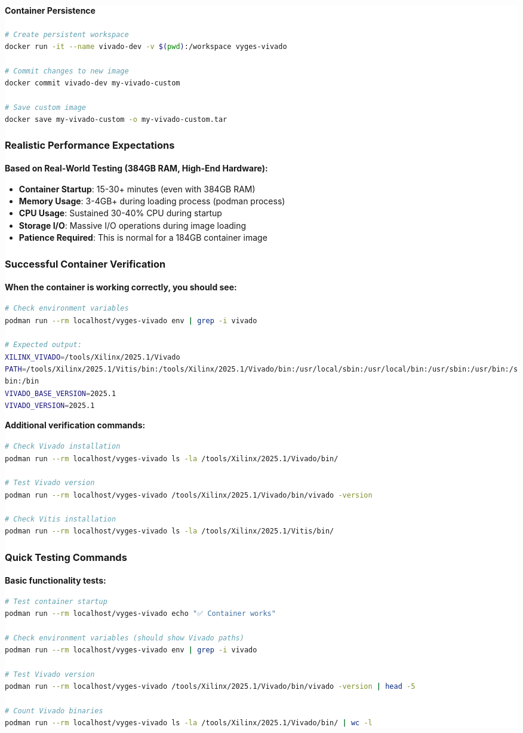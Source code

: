 #### **Container Persistence**
```bash
# Create persistent workspace
docker run -it --name vivado-dev -v $(pwd):/workspace vyges-vivado

# Commit changes to new image
docker commit vivado-dev my-vivado-custom

# Save custom image
docker save my-vivado-custom -o my-vivado-custom.tar
```

### **Realistic Performance Expectations**

**Based on Real-World Testing (384GB RAM, High-End Hardware):**
- **Container Startup**: 15-30+ minutes (even with 384GB RAM)
- **Memory Usage**: 3-4GB+ during loading process (podman process)
- **CPU Usage**: Sustained 30-40% CPU during startup
- **Storage I/O**: Massive I/O operations during image loading
- **Patience Required**: This is normal for a 184GB container image

### **Successful Container Verification**

**When the container is working correctly, you should see:**
```bash
# Check environment variables
podman run --rm localhost/vyges-vivado env | grep -i vivado

# Expected output:
XILINX_VIVADO=/tools/Xilinx/2025.1/Vivado
PATH=/tools/Xilinx/2025.1/Vitis/bin:/tools/Xilinx/2025.1/Vivado/bin:/usr/local/sbin:/usr/local/bin:/usr/sbin:/usr/bin:/sbin:/bin
VIVADO_BASE_VERSION=2025.1
VIVADO_VERSION=2025.1
```

**Additional verification commands:**
```bash
# Check Vivado installation
podman run --rm localhost/vyges-vivado ls -la /tools/Xilinx/2025.1/Vivado/bin/

# Test Vivado version
podman run --rm localhost/vyges-vivado /tools/Xilinx/2025.1/Vivado/bin/vivado -version

# Check Vitis installation
podman run --rm localhost/vyges-vivado ls -la /tools/Xilinx/2025.1/Vitis/bin/
```

### **Quick Testing Commands**

**Basic functionality tests:**
```bash
# Test container startup
podman run --rm localhost/vyges-vivado echo "✅ Container works"

# Check environment variables (should show Vivado paths)
podman run --rm localhost/vyges-vivado env | grep -i vivado

# Test Vivado version
podman run --rm localhost/vyges-vivado /tools/Xilinx/2025.1/Vivado/bin/vivado -version | head -5

# Count Vivado binaries
podman run --rm localhost/vyges-vivado ls -la /tools/Xilinx/2025.1/Vivado/bin/ | wc -l
```
